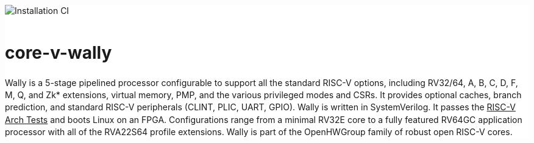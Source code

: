 ![Installation CI](https://github.com/openhwgroup/cvw/actions/workflows/install.yml/badge.svg?branch=main)

# core-v-wally

Wally is a 5-stage pipelined processor configurable to support all the standard RISC-V options, including RV32/64, A, B, C, D, F, M, Q, and Zk* extensions, virtual memory, PMP, and the various privileged modes and CSRs. It provides optional caches, branch prediction, and standard RISC-V peripherals (CLINT, PLIC, UART, GPIO).   Wally is written in SystemVerilog.  It passes the [RISC-V Arch Tests](https://github.com/riscv-non-isa/riscv-arch-test) and boots Linux on an FPGA.  Configurations range from a minimal RV32E core to a fully featured RV64GC application processor with all of the RVA22S64 profile extensions. Wally is part of the OpenHWGroup family of robust open RISC-V cores.
